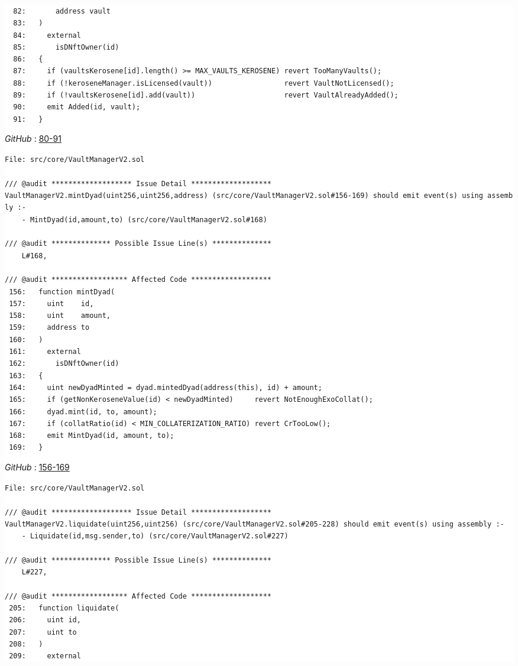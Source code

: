 ```solidity
  82:       address vault
  83:   ) 
  84:     external
  85:       isDNftOwner(id)
  86:   {
  87:     if (vaultsKerosene[id].length() >= MAX_VAULTS_KEROSENE) revert TooManyVaults();
  88:     if (!keroseneManager.isLicensed(vault))                 revert VaultNotLicensed();
  89:     if (!vaultsKerosene[id].add(vault))                     revert VaultAlreadyAdded();
  90:     emit Added(id, vault);
  91:   }

```

*GitHub* : [80-91](https://github.com/code-423n4/2024-04-dyad/blob/main/src/core/VaultManagerV2.sol#L80-L91)

```solidity
File: src/core/VaultManagerV2.sol

/// @audit ******************* Issue Detail *******************
VaultManagerV2.mintDyad(uint256,uint256,address) (src/core/VaultManagerV2.sol#156-169) should emit event(s) using assembly :-
	- MintDyad(id,amount,to) (src/core/VaultManagerV2.sol#168)

/// @audit ************** Possible Issue Line(s) **************
	L#168,  

/// @audit ****************** Affected Code *******************
 156:   function mintDyad(
 157:     uint    id,
 158:     uint    amount,
 159:     address to
 160:   )
 161:     external 
 162:       isDNftOwner(id)
 163:   {
 164:     uint newDyadMinted = dyad.mintedDyad(address(this), id) + amount;
 165:     if (getNonKeroseneValue(id) < newDyadMinted)     revert NotEnoughExoCollat();
 166:     dyad.mint(id, to, amount);
 167:     if (collatRatio(id) < MIN_COLLATERIZATION_RATIO) revert CrTooLow(); 
 168:     emit MintDyad(id, amount, to);
 169:   }

```

*GitHub* : [156-169](https://github.com/code-423n4/2024-04-dyad/blob/main/src/core/VaultManagerV2.sol#L156-L169)

```solidity
File: src/core/VaultManagerV2.sol

/// @audit ******************* Issue Detail *******************
VaultManagerV2.liquidate(uint256,uint256) (src/core/VaultManagerV2.sol#205-228) should emit event(s) using assembly :-
	- Liquidate(id,msg.sender,to) (src/core/VaultManagerV2.sol#227)

/// @audit ************** Possible Issue Line(s) **************
	L#227,  

/// @audit ****************** Affected Code *******************
 205:   function liquidate(
 206:     uint id,
 207:     uint to
 208:   ) 
 209:     external 
```